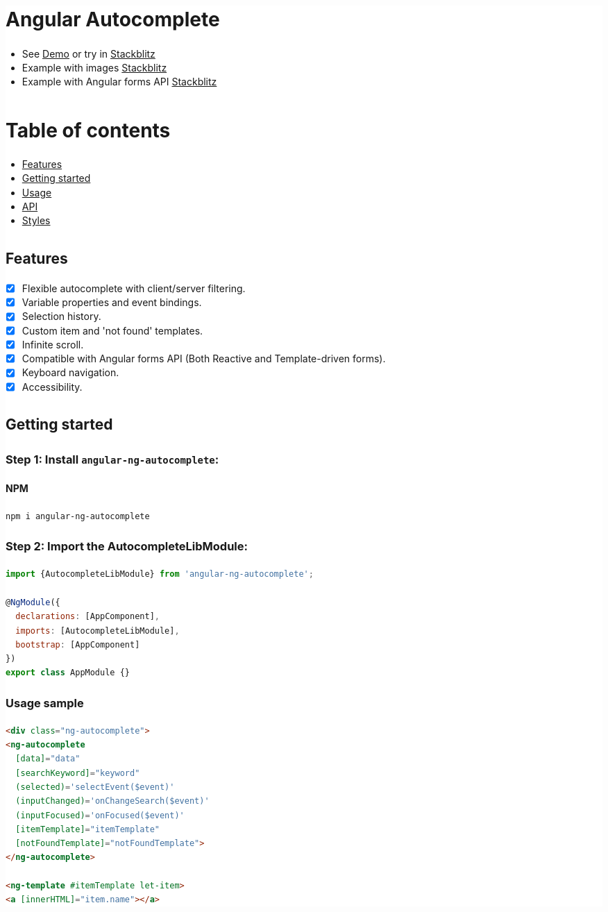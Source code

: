 # Angular Autocomplete
* See [Demo](https://gmerabishvili.github.io/angular-ng-autocomplete/) or try in [Stackblitz](https://stackblitz.com/edit/angular-ng-autocomplete)
* Example with images [Stackblitz](https://stackblitz.com/edit/angular-ng-autocomplete-with-images)
* Example with Angular forms API [Stackblitz](https://stackblitz.com/edit/angular-ng-autocomplete-with-forms)


Table of contents
=================

  * [Features](#features)
  * [Getting started](#getting-started)
  * [Usage](#usage-sample)
  * [API](#api)
  * [Styles](#styles)

## Features
- [x] Flexible autocomplete with client/server filtering.
- [x] Variable properties and event bindings.
- [x] Selection history.
- [x] Custom item and 'not found' templates.
- [x] Infinite scroll.
- [x] Compatible with Angular forms API (Both Reactive and Template-driven forms).
- [x] Keyboard navigation.
- [x] Accessibility.

## Getting started
### Step 1: Install `angular-ng-autocomplete`:

#### NPM
```shell
npm i angular-ng-autocomplete
```
### Step 2: Import the AutocompleteLibModule:
```js
import {AutocompleteLibModule} from 'angular-ng-autocomplete';

@NgModule({
  declarations: [AppComponent],
  imports: [AutocompleteLibModule],
  bootstrap: [AppComponent]
})
export class AppModule {}
```
### Usage sample

```html
<div class="ng-autocomplete">
<ng-autocomplete 
  [data]="data"
  [searchKeyword]="keyword"
  (selected)='selectEvent($event)'
  (inputChanged)='onChangeSearch($event)'
  (inputFocused)='onFocused($event)'
  [itemTemplate]="itemTemplate"
  [notFoundTemplate]="notFoundTemplate">                                 
</ng-autocomplete>

<ng-template #itemTemplate let-item>
<a [innerHTML]="item.name"></a>
```